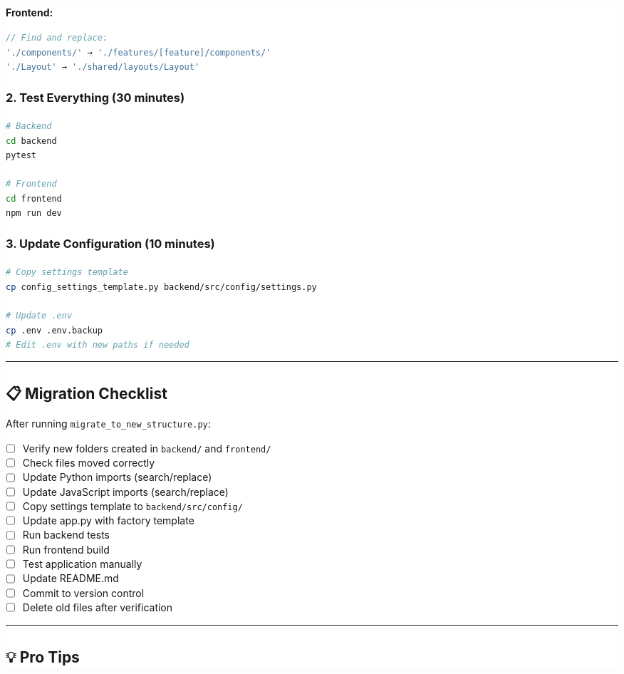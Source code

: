 **Frontend:**
```javascript
// Find and replace:
'./components/' → './features/[feature]/components/'
'./Layout' → './shared/layouts/Layout'
```

### 2. Test Everything (30 minutes)

```bash
# Backend
cd backend
pytest

# Frontend
cd frontend
npm run dev
```

### 3. Update Configuration (10 minutes)

```bash
# Copy settings template
cp config_settings_template.py backend/src/config/settings.py

# Update .env
cp .env .env.backup
# Edit .env with new paths if needed
```

---

## 📋 Migration Checklist

After running `migrate_to_new_structure.py`:

- [ ] Verify new folders created in `backend/` and `frontend/`
- [ ] Check files moved correctly
- [ ] Update Python imports (search/replace)
- [ ] Update JavaScript imports (search/replace)
- [ ] Copy settings template to `backend/src/config/`
- [ ] Update app.py with factory template
- [ ] Run backend tests
- [ ] Run frontend build
- [ ] Test application manually
- [ ] Update README.md
- [ ] Commit to version control
- [ ] Delete old files after verification

---

## 💡 Pro Tips
